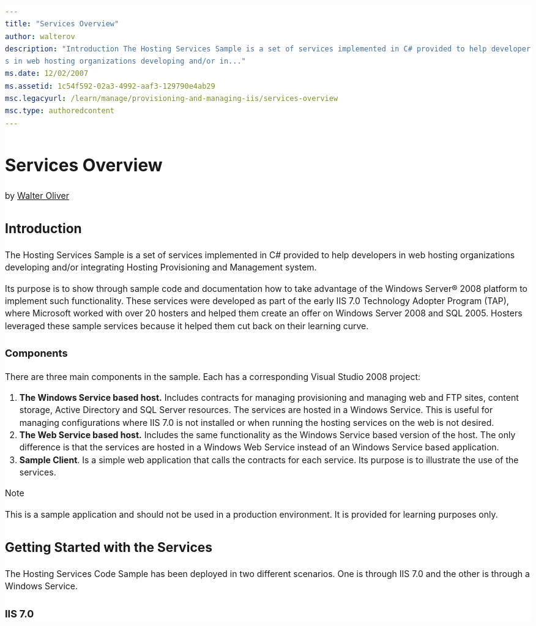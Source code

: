 ```yaml
---
title: "Services Overview"
author: walterov
description: "Introduction The Hosting Services Sample is a set of services implemented in C# provided to help developers in web hosting organizations developing and/or in..."
ms.date: 12/02/2007
ms.assetid: 1c54f592-02a3-4992-aaf3-129790e4ab29
msc.legacyurl: /learn/manage/provisioning-and-managing-iis/services-overview
msc.type: authoredcontent
---
```

Services Overview
====================
by [Walter Oliver](https://github.com/walterov)

## Introduction

The Hosting Services Sample is a set of services implemented in C# provided to help developers in web hosting organizations developing and/or integrating Hosting Provisioning and Management system.

Its purpose is to show through sample code and documentation how to take advantage of the Windows Server® 2008 platform to implement such functionality. These services were developed as part of the early IIS 7.0 Technology Adopter Program (TAP), where Microsoft worked with over 20 hosters and helped them create an offer on Windows Server 2008 and SQL 2005. Hosters leveraged these sample services because it helped them cut back on their learning curve.

### Components

There are three main components in the sample. Each has a corresponding Visual Studio 2008 project:

1. **The Windows Service based host.** Includes contracts for managing provisioning and managing web and FTP sites, content storage, Active Directory and SQL Server resources. The services are hosted in a Windows Service. This is useful for managing configurations where IIS 7.0 is not installed or when running the hosting services on the web is not desired.
2. **The Web Service based host.** Includes the same functionality as the Windows Service based version of the host. The only difference is that the services are hosted in a Windows Web Service instead of an Windows Service based application.
3. **Sample Client**. Is a simple web application that calls the contracts for each service. Its purpose is to illustrate the use of the services.

> [!NOTE]
> This is a sample application and should not be used in a production environment. It is provided for learning purposes only.

<a id="Getting"></a>

## Getting Started with the Services

The Hosting Services Code Sample has been deployed in two different scenarios. One is through IIS 7.0 and the other is through a Windows Service.

### IIS 7.0
